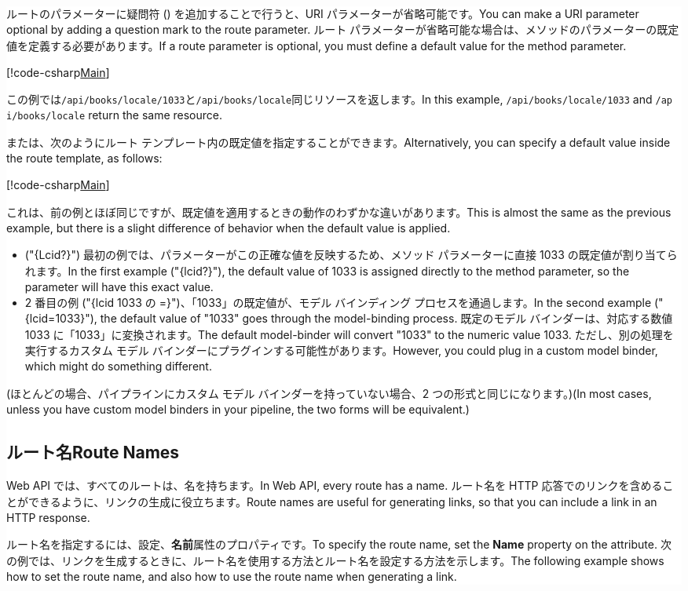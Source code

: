 <span data-ttu-id="e6edc-250">ルートのパラメーターに疑問符 () を追加することで行うと、URI パラメーターが省略可能です。</span><span class="sxs-lookup"><span data-stu-id="e6edc-250">You can make a URI parameter optional by adding a question mark to the route parameter.</span></span> <span data-ttu-id="e6edc-251">ルート パラメーターが省略可能な場合は、メソッドのパラメーターの既定値を定義する必要があります。</span><span class="sxs-lookup"><span data-stu-id="e6edc-251">If a route parameter is optional, you must define a default value for the method parameter.</span></span>

[!code-csharp[Main](attribute-routing-in-web-api-2/samples/sample19.cs)]

<span data-ttu-id="e6edc-252">この例では`/api/books/locale/1033`と`/api/books/locale`同じリソースを返します。</span><span class="sxs-lookup"><span data-stu-id="e6edc-252">In this example, `/api/books/locale/1033` and `/api/books/locale` return the same resource.</span></span>

<span data-ttu-id="e6edc-253">または、次のようにルート テンプレート内の既定値を指定することができます。</span><span class="sxs-lookup"><span data-stu-id="e6edc-253">Alternatively, you can specify a default value inside the route template, as follows:</span></span>

[!code-csharp[Main](attribute-routing-in-web-api-2/samples/sample20.cs)]

<span data-ttu-id="e6edc-254">これは、前の例とほぼ同じですが、既定値を適用するときの動作のわずかな違いがあります。</span><span class="sxs-lookup"><span data-stu-id="e6edc-254">This is almost the same as the previous example, but there is a slight difference of behavior when the default value is applied.</span></span>

- <span data-ttu-id="e6edc-255">("{Lcid?}") 最初の例では、パラメーターがこの正確な値を反映するため、メソッド パラメーターに直接 1033 の既定値が割り当てられます。</span><span class="sxs-lookup"><span data-stu-id="e6edc-255">In the first example ("{lcid?}"), the default value of 1033 is assigned directly to the method parameter, so the parameter will have this exact value.</span></span>
- <span data-ttu-id="e6edc-256">2 番目の例 ("{lcid 1033 の =}")、「1033」の既定値が、モデル バインディング プロセスを通過します。</span><span class="sxs-lookup"><span data-stu-id="e6edc-256">In the second example ("{lcid=1033}"), the default value of "1033" goes through the model-binding process.</span></span> <span data-ttu-id="e6edc-257">既定のモデル バインダーは、対応する数値 1033 に「1033」に変換されます。</span><span class="sxs-lookup"><span data-stu-id="e6edc-257">The default model-binder will convert "1033" to the numeric value 1033.</span></span> <span data-ttu-id="e6edc-258">ただし、別の処理を実行するカスタム モデル バインダーにプラグインする可能性があります。</span><span class="sxs-lookup"><span data-stu-id="e6edc-258">However, you could plug in a custom model binder, which might do something different.</span></span>

<span data-ttu-id="e6edc-259">(ほとんどの場合、パイプラインにカスタム モデル バインダーを持っていない場合、2 つの形式と同じになります。)</span><span class="sxs-lookup"><span data-stu-id="e6edc-259">(In most cases, unless you have custom model binders in your pipeline, the two forms will be equivalent.)</span></span>

<a id="route-names"></a>
## <a name="route-names"></a><span data-ttu-id="e6edc-260">ルート名</span><span class="sxs-lookup"><span data-stu-id="e6edc-260">Route Names</span></span>

<span data-ttu-id="e6edc-261">Web API では、すべてのルートは、名を持ちます。</span><span class="sxs-lookup"><span data-stu-id="e6edc-261">In Web API, every route has a name.</span></span> <span data-ttu-id="e6edc-262">ルート名を HTTP 応答でのリンクを含めることができるように、リンクの生成に役立ちます。</span><span class="sxs-lookup"><span data-stu-id="e6edc-262">Route names are useful for generating links, so that you can include a link in an HTTP response.</span></span>

<span data-ttu-id="e6edc-263">ルート名を指定するには、設定、**名前**属性のプロパティです。</span><span class="sxs-lookup"><span data-stu-id="e6edc-263">To specify the route name, set the **Name** property on the attribute.</span></span> <span data-ttu-id="e6edc-264">次の例では、リンクを生成するときに、ルート名を使用する方法とルート名を設定する方法を示します。</span><span class="sxs-lookup"><span data-stu-id="e6edc-264">The following example shows how to set the route name, and also how to use the route name when generating a link.</span></span>
